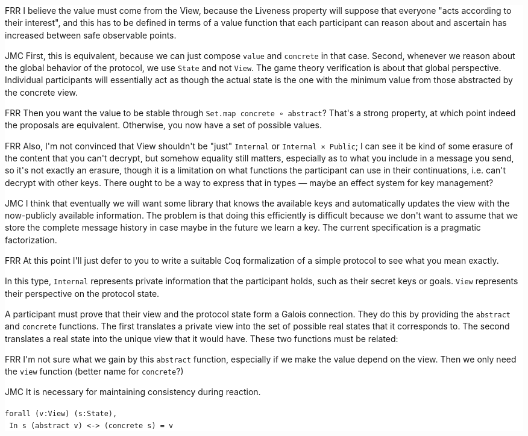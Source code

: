 FRR I believe the value must come from the View, because the Liveness
    property will suppose that everyone "acts according to their
    interest", and this has to be defined in terms of a value function
    that each participant can reason about and ascertain has increased
    between safe observable points.

JMC First, this is equivalent, because we can just compose `value` and
    `concrete` in that case. Second, whenever we reason about the
    global behavior of the protocol, we use `State` and not
    `View`. The game theory verification is about that global
    perspective. Individual participants will essentially act as
    though the actual state is the one with the minimum value from
    those abstracted by the concrete view.

FRR Then you want the value to be stable through `Set.map concrete ∘ abstract`?
    That's a strong property, at which point indeed the proposals are equivalent.
    Otherwise, you now have a set of possible values.

FRR Also, I'm not convinced that View shouldn't be "just" `Internal`
    or `Internal × Public`; I can see it be kind of some erasure of the
    content that you can't decrypt, but somehow equality still
    matters, especially as to what you include in a message you send,
    so it's not exactly an erasure, though it is a limitation on what
    functions the participant can use in their continuations,
    i.e. can't decrypt with other keys.  There ought to be a way to
    express that in types — maybe an effect system for key management?

JMC I think that eventually we will want some library that knows the
    available keys and automatically updates the view with the
    now-publicly available information. The problem is that doing this
    efficiently is difficult because we don't want to assume that we
    store the complete message history in case maybe in the future we
    learn a key. The current specification is a pragmatic
    factorization.

FRR At this point I'll just defer to you to write a suitable Coq
    formalization of a simple protocol to see what you mean exactly.

In this type, `Internal` represents private information that the
participant holds, such as their secret keys or goals. `View`
represents their perspective on the protocol state.

A participant must prove that their view and the protocol state form a
Galois connection. They do this by providing the `abstract` and
`concrete` functions. The first translates a private view into the set
of possible real states that it corresponds to. The second translates
a real state into the unique view that it would have. These two
functions must be related:

FRR I'm not sure what we gain by this `abstract` function, especially
    if we make the value depend on the view. Then we only need the
    `view` function (better name for `concrete`?)

JMC It is necessary for maintaining consistency during reaction.

```
forall (v:View) (s:State),
 In s (abstract v) <-> (concrete s) = v
```
